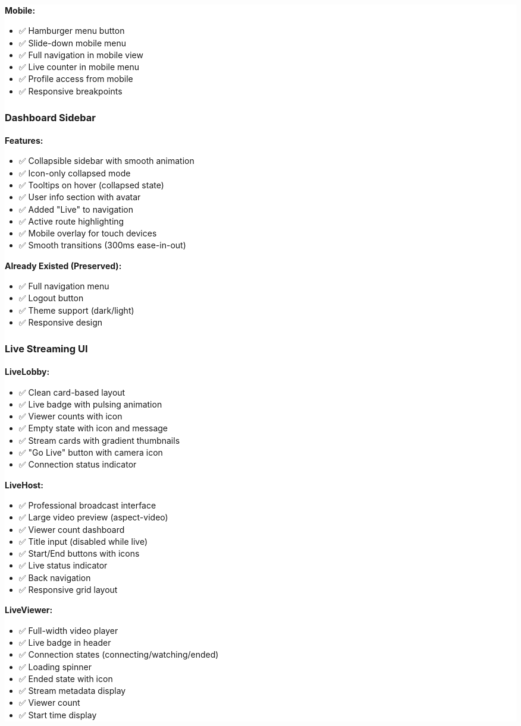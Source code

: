 **Mobile:**
- ✅ Hamburger menu button
- ✅ Slide-down mobile menu
- ✅ Full navigation in mobile view
- ✅ Live counter in mobile menu
- ✅ Profile access from mobile
- ✅ Responsive breakpoints

### Dashboard Sidebar

**Features:**
- ✅ Collapsible sidebar with smooth animation
- ✅ Icon-only collapsed mode
- ✅ Tooltips on hover (collapsed state)
- ✅ User info section with avatar
- ✅ Added "Live" to navigation
- ✅ Active route highlighting
- ✅ Mobile overlay for touch devices
- ✅ Smooth transitions (300ms ease-in-out)

**Already Existed (Preserved):**
- ✅ Full navigation menu
- ✅ Logout button
- ✅ Theme support (dark/light)
- ✅ Responsive design

### Live Streaming UI

**LiveLobby:**
- ✅ Clean card-based layout
- ✅ Live badge with pulsing animation
- ✅ Viewer counts with icon
- ✅ Empty state with icon and message
- ✅ Stream cards with gradient thumbnails
- ✅ "Go Live" button with camera icon
- ✅ Connection status indicator

**LiveHost:**
- ✅ Professional broadcast interface
- ✅ Large video preview (aspect-video)
- ✅ Viewer count dashboard
- ✅ Title input (disabled while live)
- ✅ Start/End buttons with icons
- ✅ Live status indicator
- ✅ Back navigation
- ✅ Responsive grid layout

**LiveViewer:**
- ✅ Full-width video player
- ✅ Live badge in header
- ✅ Connection states (connecting/watching/ended)
- ✅ Loading spinner
- ✅ Ended state with icon
- ✅ Stream metadata display
- ✅ Viewer count
- ✅ Start time display
